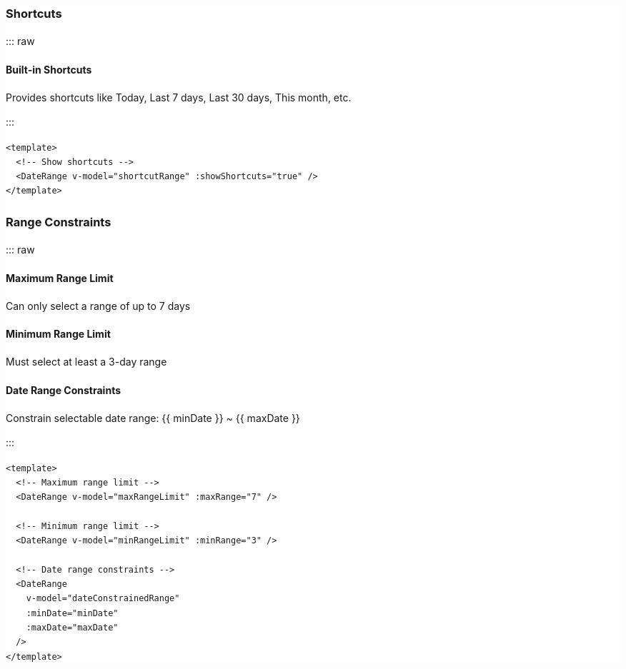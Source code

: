 ### Shortcuts

::: raw

<div class="space-y-4">
    <div class="space-y-2">
        <h4 class="font-semibold">Built-in Shortcuts</h4>
        <DateRange v-model="shortcutRange" :locale="locale" :showShortcuts="true" />
        <p class="text-sm text-gray-600 dark:text-gray-400">Provides shortcuts like Today, Last 7 days, Last 30 days, This month, etc.</p>
    </div>
</div>
:::

```vue
<template>
  <!-- Show shortcuts -->
  <DateRange v-model="shortcutRange" :showShortcuts="true" />
</template>
```

### Range Constraints

::: raw

<div class="space-y-4">
    <div class="space-y-2">
        <h4 class="font-semibold">Maximum Range Limit</h4>
        <DateRange v-model="maxRangeLimit" :locale="locale" :maxRange="7" />
        <p class="text-sm text-gray-600 dark:text-gray-400">Can only select a range of up to 7 days</p>
    </div>
    <div class="space-y-2">
        <h4 class="font-semibold">Minimum Range Limit</h4>
        <DateRange v-model="minRangeLimit" :locale="locale" :minRange="3" />
        <p class="text-sm text-gray-600 dark:text-gray-400">Must select at least a 3-day range</p>
    </div>
    <div class="space-y-2">
        <h4 class="font-semibold">Date Range Constraints</h4>
        <DateRange v-model="dateConstrainedRange" :locale="locale" :minDate="minDate" :maxDate="maxDate" />
        <p class="text-sm text-gray-600 dark:text-gray-400">Constrain selectable date range: {{ minDate }} ~ {{ maxDate }}</p>
    </div>
</div>
:::

```vue
<template>
  <!-- Maximum range limit -->
  <DateRange v-model="maxRangeLimit" :maxRange="7" />

  <!-- Minimum range limit -->
  <DateRange v-model="minRangeLimit" :minRange="3" />

  <!-- Date range constraints -->
  <DateRange
    v-model="dateConstrainedRange"
    :minDate="minDate"
    :maxDate="maxDate"
  />
</template>
```
